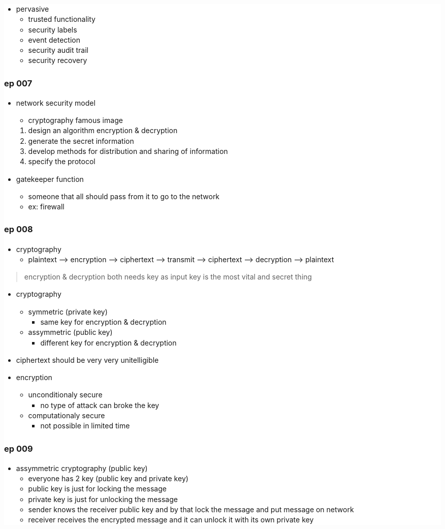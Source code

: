 - pervasive
    - trusted functionality
    - security labels
    - event detection
    - security audit trail
    - security recovery

### ep 007

- network security model
    - cryptography famous image
    1. design an algorithm encryption & decryption
    2. generate the secret information
    3. develop methods for distribution and sharing of information
    4. specify the protocol

- gatekeeper function
    - someone that all should pass from it to go to the network
    - ex: firewall

### ep 008

- cryptography
    - plaintext --> encryption --> ciphertext --> 
    transmit --> ciphertext --> decryption --> plaintext

> encryption & decryption both needs key as input
> key is the most vital and secret thing

- cryptography
    - symmetric (private key)
        - same key for encryption & decryption
    - assymmetric (public key)
        - different key for encryption & decryption

- ciphertext should be very very unitelligible

- encryption
    - unconditionaly secure
        - no type of attack can broke the key
    - computationaly secure
        - not possible in limited time

### ep 009

- assymmetric cryptography (public key)
    - everyone has 2 key (public key and private key)
    - public key is just for locking the message
    - private key is just for unlocking the message
    - sender knows the receiver public key and by that 
    lock the message and put message on network
    - receiver receives the encrypted message
    and it can unlock it with its own private key
